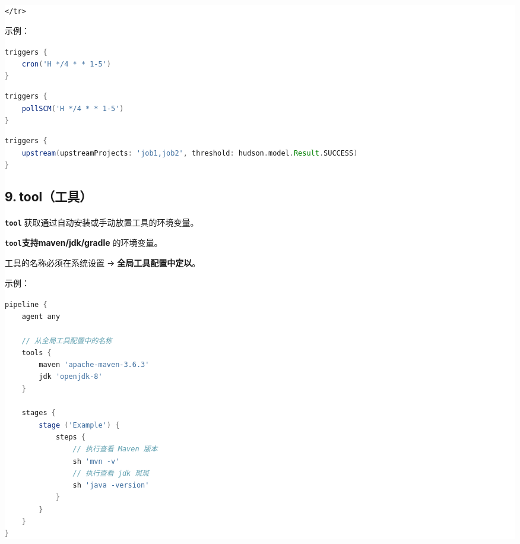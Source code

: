     </tr>
</table>

示例：

```groovy
triggers {
	cron('H */4 * * 1-5')
}
```

```groovy
triggers {
	pollSCM('H */4 * * 1-5')
}
```

```groovy
triggers {
	upstream(upstreamProjects: 'job1,job2', threshold: hudson.model.Result.SUCCESS)
}
```



## 9. tool（工具）

**`tool`** 获取通过自动安装或手动放置工具的环境变量。

**`tool`**支持**maven/jdk/gradle** 的环境变量。

工具的名称必须在系统设置 -> **全局工具配置中定以**。

示例：

```groovy
pipeline {
	agent any
    
    // 从全局工具配置中的名称
    tools {
        maven 'apache-maven-3.6.3'
        jdk 'openjdk-8'
    }
    
    stages {
        stage ('Example') {
            steps {
                // 执行查看 Maven 版本
                sh 'mvn -v'
                // 执行查看 jdk 斑斑
                sh 'java -version'
            }
        }
    }
}
```
